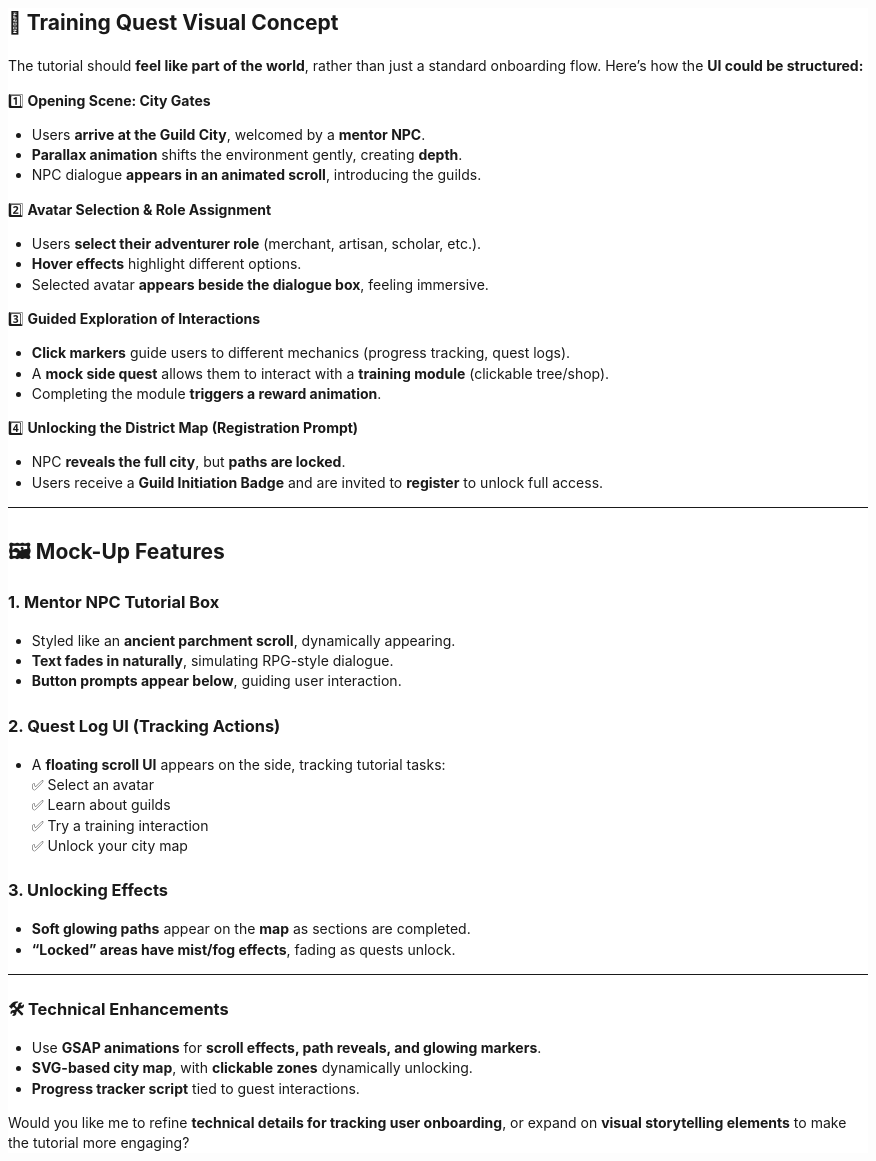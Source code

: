 
## **🌆 Training Quest Visual Concept**
The tutorial should **feel like part of the world**, rather than just a standard onboarding flow. Here’s how the **UI could be structured:**

1️⃣ **Opening Scene: City Gates**  
   - Users **arrive at the Guild City**, welcomed by a **mentor NPC**.  
   - **Parallax animation** shifts the environment gently, creating **depth**.  
   - NPC dialogue **appears in an animated scroll**, introducing the guilds.  

2️⃣ **Avatar Selection & Role Assignment**  
   - Users **select their adventurer role** (merchant, artisan, scholar, etc.).  
   - **Hover effects** highlight different options.  
   - Selected avatar **appears beside the dialogue box**, feeling immersive.  

3️⃣ **Guided Exploration of Interactions**  
   - **Click markers** guide users to different mechanics (progress tracking, quest logs).  
   - A **mock side quest** allows them to interact with a **training module** (clickable tree/shop).  
   - Completing the module **triggers a reward animation**.  

4️⃣ **Unlocking the District Map (Registration Prompt)**  
   - NPC **reveals the full city**, but **paths are locked**.  
   - Users receive a **Guild Initiation Badge** and are invited to **register** to unlock full access.  

---

## **🖼 Mock-Up Features**
### **1. Mentor NPC Tutorial Box**
- Styled like an **ancient parchment scroll**, dynamically appearing.  
- **Text fades in naturally**, simulating RPG-style dialogue.  
- **Button prompts appear below**, guiding user interaction.

### **2. Quest Log UI (Tracking Actions)**
- A **floating scroll UI** appears on the side, tracking tutorial tasks:  
  ✅ Select an avatar  
  ✅ Learn about guilds  
  ✅ Try a training interaction  
  ✅ Unlock your city map  

### **3. Unlocking Effects**
- **Soft glowing paths** appear on the **map** as sections are completed.  
- **“Locked” areas have mist/fog effects**, fading as quests unlock.  

---

### **🛠 Technical Enhancements**
- Use **GSAP animations** for **scroll effects, path reveals, and glowing markers**.  
- **SVG-based city map**, with **clickable zones** dynamically unlocking.  
- **Progress tracker script** tied to guest interactions.  

Would you like me to refine **technical details for tracking user onboarding**, or expand on **visual storytelling elements** to make the tutorial more engaging?


